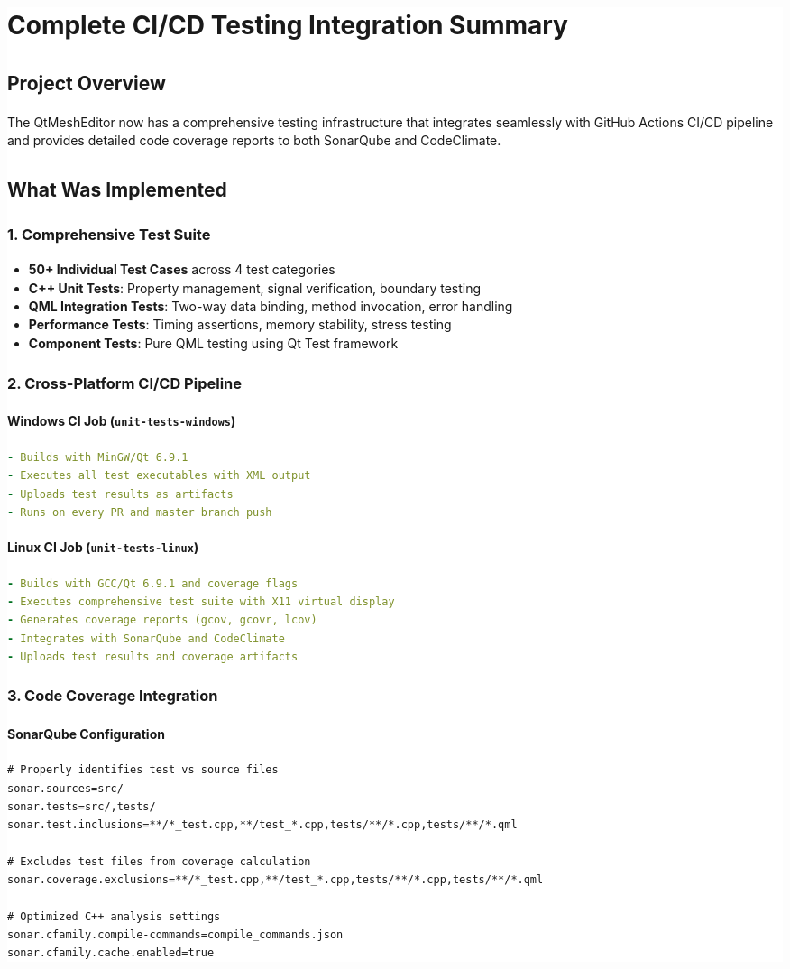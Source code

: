 # Complete CI/CD Testing Integration Summary

## Project Overview
The QtMeshEditor now has a comprehensive testing infrastructure that integrates seamlessly with GitHub Actions CI/CD pipeline and provides detailed code coverage reports to both SonarQube and CodeClimate.

## What Was Implemented

### 1. Comprehensive Test Suite
- **50+ Individual Test Cases** across 4 test categories
- **C++ Unit Tests**: Property management, signal verification, boundary testing
- **QML Integration Tests**: Two-way data binding, method invocation, error handling
- **Performance Tests**: Timing assertions, memory stability, stress testing
- **Component Tests**: Pure QML testing using Qt Test framework

### 2. Cross-Platform CI/CD Pipeline

#### **Windows CI Job** (`unit-tests-windows`)
```yaml
- Builds with MinGW/Qt 6.9.1
- Executes all test executables with XML output
- Uploads test results as artifacts
- Runs on every PR and master branch push
```

#### **Linux CI Job** (`unit-tests-linux`) 
```yaml
- Builds with GCC/Qt 6.9.1 and coverage flags
- Executes comprehensive test suite with X11 virtual display
- Generates coverage reports (gcov, gcovr, lcov)
- Integrates with SonarQube and CodeClimate
- Uploads test results and coverage artifacts
```

### 3. Code Coverage Integration

#### **SonarQube Configuration**
```properties
# Properly identifies test vs source files
sonar.sources=src/
sonar.tests=src/,tests/
sonar.test.inclusions=**/*_test.cpp,**/test_*.cpp,tests/**/*.cpp,tests/**/*.qml

# Excludes test files from coverage calculation
sonar.coverage.exclusions=**/*_test.cpp,**/test_*.cpp,tests/**/*.cpp,tests/**/*.qml

# Optimized C++ analysis settings
sonar.cfamily.compile-commands=compile_commands.json
sonar.cfamily.cache.enabled=true
```
